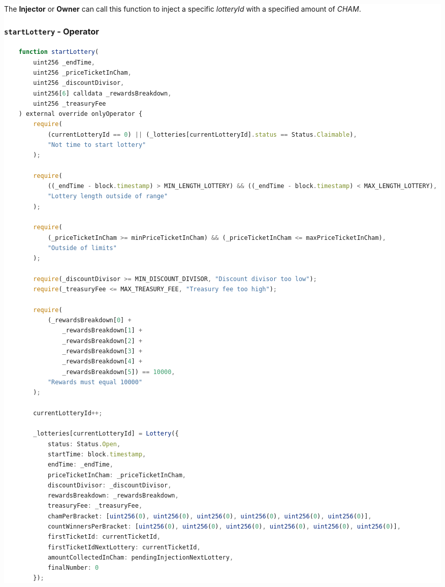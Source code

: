 The **Injector** or **Owner** can call this function to inject a specific _lotteryId_ with a specified amount of _CHAM_.



### `startLottery` - **Operator**

```typescript
    function startLottery(
        uint256 _endTime,
        uint256 _priceTicketInCham,
        uint256 _discountDivisor,
        uint256[6] calldata _rewardsBreakdown,
        uint256 _treasuryFee
    ) external override onlyOperator {
        require(
            (currentLotteryId == 0) || (_lotteries[currentLotteryId].status == Status.Claimable),
            "Not time to start lottery"
        );

        require(
            ((_endTime - block.timestamp) > MIN_LENGTH_LOTTERY) && ((_endTime - block.timestamp) < MAX_LENGTH_LOTTERY),
            "Lottery length outside of range"
        );

        require(
            (_priceTicketInCham >= minPriceTicketInCham) && (_priceTicketInCham <= maxPriceTicketInCham),
            "Outside of limits"
        );

        require(_discountDivisor >= MIN_DISCOUNT_DIVISOR, "Discount divisor too low");
        require(_treasuryFee <= MAX_TREASURY_FEE, "Treasury fee too high");

        require(
            (_rewardsBreakdown[0] +
                _rewardsBreakdown[1] +
                _rewardsBreakdown[2] +
                _rewardsBreakdown[3] +
                _rewardsBreakdown[4] +
                _rewardsBreakdown[5]) == 10000,
            "Rewards must equal 10000"
        );

        currentLotteryId++;

        _lotteries[currentLotteryId] = Lottery({
            status: Status.Open,
            startTime: block.timestamp,
            endTime: _endTime,
            priceTicketInCham: _priceTicketInCham,
            discountDivisor: _discountDivisor,
            rewardsBreakdown: _rewardsBreakdown,
            treasuryFee: _treasuryFee,
            chamPerBracket: [uint256(0), uint256(0), uint256(0), uint256(0), uint256(0), uint256(0)],
            countWinnersPerBracket: [uint256(0), uint256(0), uint256(0), uint256(0), uint256(0), uint256(0)],
            firstTicketId: currentTicketId,
            firstTicketIdNextLottery: currentTicketId,
            amountCollectedInCham: pendingInjectionNextLottery,
            finalNumber: 0
        });

```